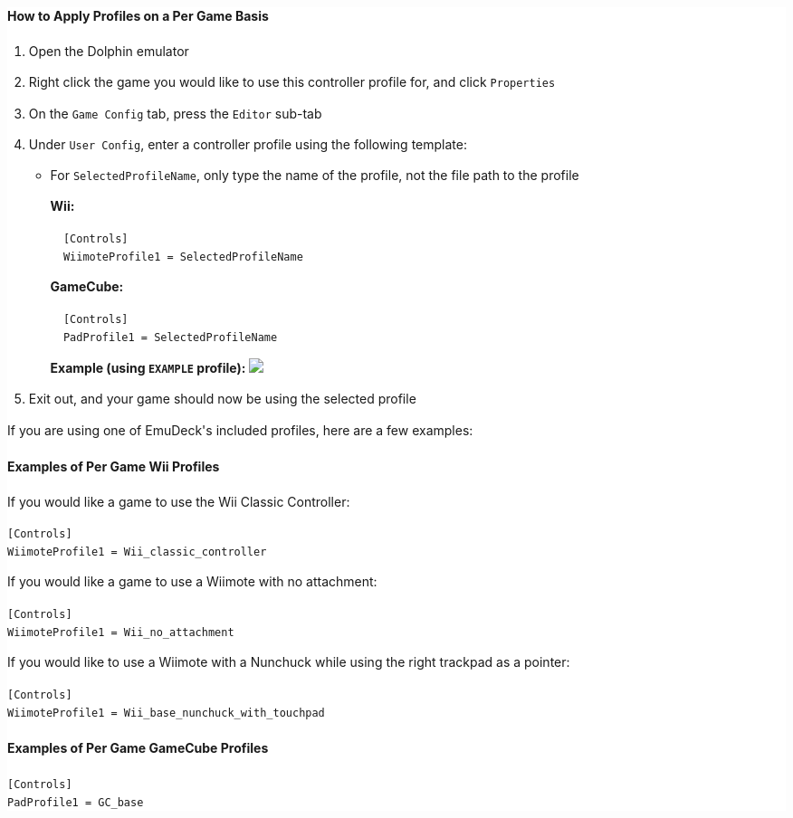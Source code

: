 #### How to Apply Profiles on a Per Game Basis

1. Open the Dolphin emulator

2. Right click the game you would like to use this controller profile for, and click `Properties`

3. On the `Game Config` tab, press the `Editor` sub-tab

4. Under `User Config`, enter a controller profile using the following template:
   - For `SelectedProfileName`, only type the name of the profile, not the file path to the profile

     **Wii:**

     ```
       [Controls] 
       WiimoteProfile1 = SelectedProfileName
     ```

     **GameCube:**

     ```
       [Controls] 
       PadProfile1 = SelectedProfileName
     ```

     **Example (using `EXAMPLE` profile):** <img src="https://user-images.githubusercontent.com/108900299/196016424-9ae19f25-3366-4963-bb30-4b3148718961.png" height="300">

5. Exit out, and your game should now be using the selected profile

If you are using one of EmuDeck's included profiles, here are a few examples:

#### Examples of Per Game Wii Profiles

If you would like a game to use the Wii Classic Controller:

```
[Controls] 
WiimoteProfile1 = Wii_classic_controller
```

If you would like a game to use a Wiimote with no attachment:

```
[Controls] 
WiimoteProfile1 = Wii_no_attachment
```

If you would like to use a Wiimote with a Nunchuck while using the right trackpad as a pointer:

```
[Controls] 
WiimoteProfile1 = Wii_base_nunchuck_with_touchpad
```

#### Examples of Per Game GameCube Profiles

```
[Controls] 
PadProfile1 = GC_base
```

